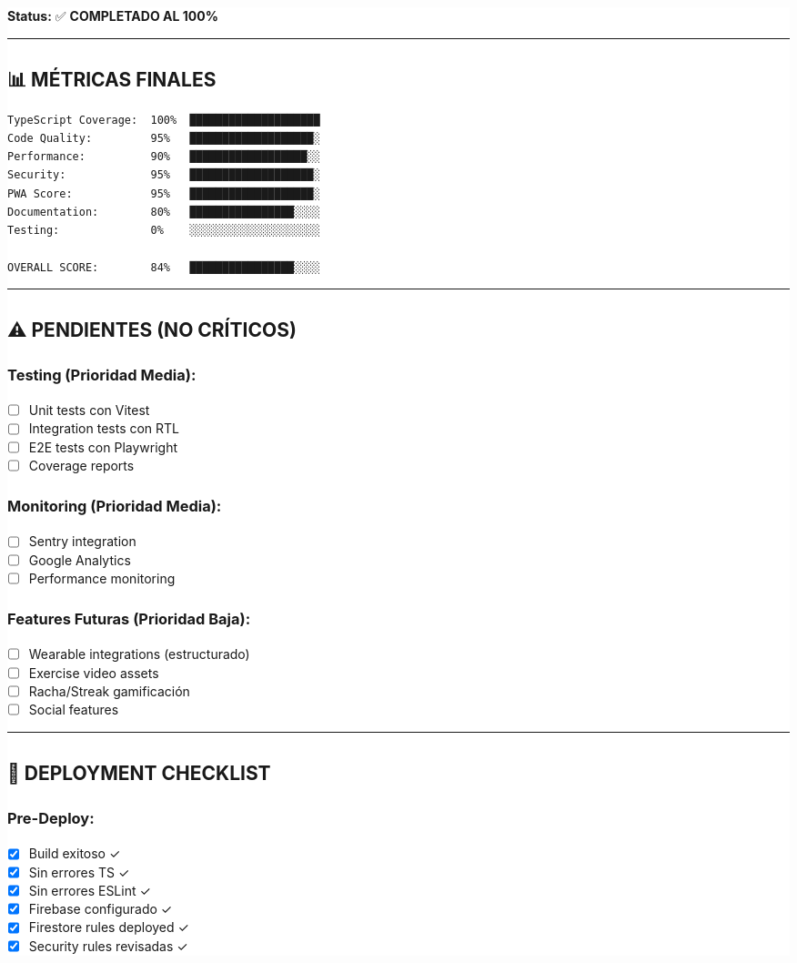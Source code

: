 **Status:** ✅ **COMPLETADO AL 100%**

---

## 📊 **MÉTRICAS FINALES**

```
TypeScript Coverage:  100%  ████████████████████
Code Quality:         95%   ███████████████████░
Performance:          90%   ██████████████████░░
Security:             95%   ███████████████████░
PWA Score:            95%   ███████████████████░
Documentation:        80%   ████████████████░░░░
Testing:              0%    ░░░░░░░░░░░░░░░░░░░░

OVERALL SCORE:        84%   ████████████████░░░░
```

---

## ⚠️ **PENDIENTES (NO CRÍTICOS)**

### Testing (Prioridad Media):
- [ ] Unit tests con Vitest
- [ ] Integration tests con RTL
- [ ] E2E tests con Playwright
- [ ] Coverage reports

### Monitoring (Prioridad Media):
- [ ] Sentry integration
- [ ] Google Analytics
- [ ] Performance monitoring

### Features Futuras (Prioridad Baja):
- [ ] Wearable integrations (estructurado)
- [ ] Exercise video assets
- [ ] Racha/Streak gamificación
- [ ] Social features

---

## 🚀 **DEPLOYMENT CHECKLIST**

### Pre-Deploy:
- [x] Build exitoso ✓
- [x] Sin errores TS ✓
- [x] Sin errores ESLint ✓
- [x] Firebase configurado ✓
- [x] Firestore rules deployed ✓
- [x] Security rules revisadas ✓
